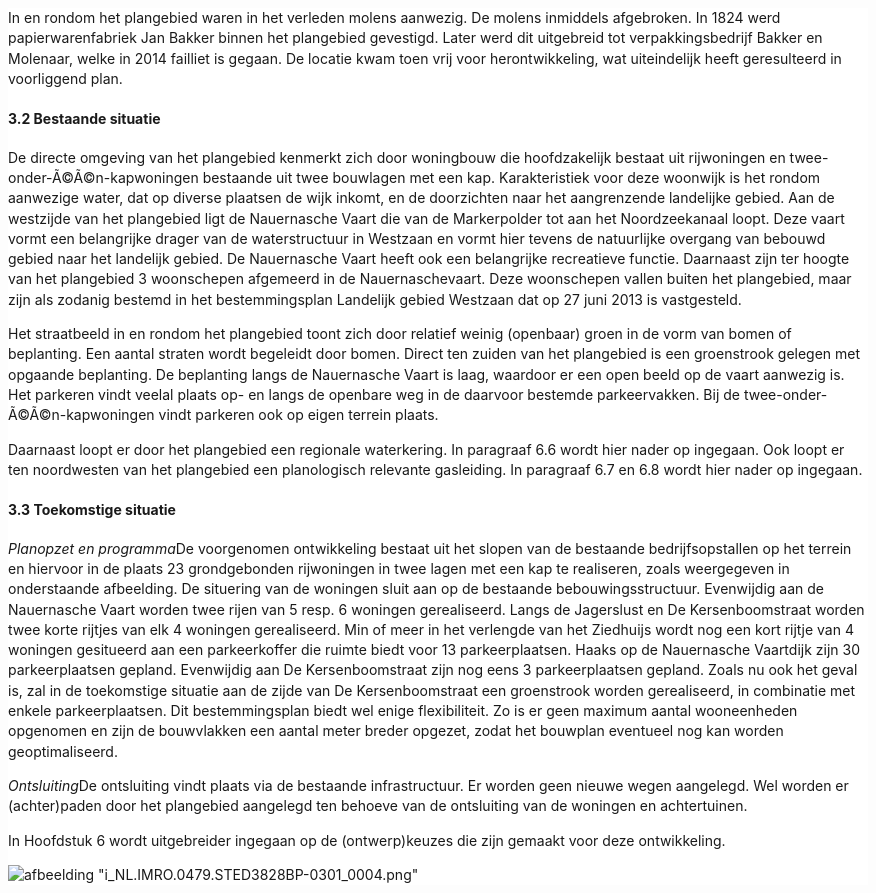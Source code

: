 In en rondom het plangebied waren in het verleden molens aanwezig. De molens inmiddels afgebroken. In 1824 werd papierwarenfabriek Jan Bakker binnen het plangebied gevestigd. Later werd dit uitgebreid tot verpakkingsbedrijf Bakker en Molenaar, welke in 2014 failliet is gegaan. De locatie kwam toen vrij voor herontwikkeling, wat uiteindelijk heeft geresulteerd in voorliggend plan.

#### 3\.2 Bestaande situatie

De directe omgeving van het plangebied kenmerkt zich door woningbouw die hoofdzakelijk bestaat uit rijwoningen en twee\-onder\-Ã©Ã©n\-kapwoningen bestaande uit twee bouwlagen met een kap. Karakteristiek voor deze woonwijk is het rondom aanwezige water, dat op diverse plaatsen de wijk inkomt, en de doorzichten naar het aangrenzende landelijke gebied. Aan de westzijde van het plangebied ligt de Nauernasche Vaart die van de Markerpolder tot aan het Noordzeekanaal loopt. Deze vaart vormt een belangrijke drager van de waterstructuur in Westzaan en vormt hier tevens de natuurlijke overgang van bebouwd gebied naar het landelijk gebied. De Nauernasche Vaart heeft ook een belangrijke recreatieve functie. Daarnaast zijn ter hoogte van het plangebied 3 woonschepen afgemeerd in de Nauernaschevaart. Deze woonschepen vallen buiten het plangebied, maar zijn als zodanig bestemd in het bestemmingsplan Landelijk gebied Westzaan dat op 27 juni 2013 is vastgesteld.

Het straatbeeld in en rondom het plangebied toont zich door relatief weinig (openbaar) groen in de vorm van bomen of beplanting. Een aantal straten wordt begeleidt door bomen. Direct ten zuiden van het plangebied is een groenstrook gelegen met opgaande beplanting. De beplanting langs de Nauernasche Vaart is laag, waardoor er een open beeld op de vaart aanwezig is. Het parkeren vindt veelal plaats op\- en langs de openbare weg in de daarvoor bestemde parkeervakken. Bij de twee\-onder\-Ã©Ã©n\-kapwoningen vindt parkeren ook op eigen terrein plaats.

Daarnaast loopt er door het plangebied een regionale waterkering. In paragraaf 6\.6 wordt hier nader op ingegaan. Ook loopt er ten noordwesten van het plangebied een planologisch relevante gasleiding. In paragraaf 6\.7 en 6\.8 wordt hier nader op ingegaan.

#### 3\.3 Toekomstige situatie

*Planopzet en programma*De voorgenomen ontwikkeling bestaat uit het slopen van de bestaande bedrijfsopstallen op het terrein en hiervoor in de plaats 23 grondgebonden rijwoningen in twee lagen met een kap te realiseren, zoals weergegeven in onderstaande afbeelding. De situering van de woningen sluit aan op de bestaande bebouwingsstructuur. Evenwijdig aan de Nauernasche Vaart worden twee rijen van 5 resp. 6 woningen gerealiseerd. Langs de Jagerslust en De Kersenboomstraat worden twee korte rijtjes van elk 4 woningen gerealiseerd. Min of meer in het verlengde van het Ziedhuijs wordt nog een kort rijtje van 4 woningen gesitueerd aan een parkeerkoffer die ruimte biedt voor 13 parkeerplaatsen. Haaks op de Nauernasche Vaartdijk zijn 30 parkeerplaatsen gepland. Evenwijdig aan De Kersenboomstraat zijn nog eens 3 parkeerplaatsen gepland. Zoals nu ook het geval is, zal in de toekomstige situatie aan de zijde van De Kersenboomstraat een groenstrook worden gerealiseerd, in combinatie met enkele parkeerplaatsen. Dit bestemmingsplan biedt wel enige flexibiliteit. Zo is er geen maximum aantal wooneenheden opgenomen en zijn de bouwvlakken een aantal meter breder opgezet, zodat het bouwplan eventueel nog kan worden geoptimaliseerd.

*Ontsluiting*De ontsluiting vindt plaats via de bestaande infrastructuur. Er worden geen nieuwe wegen aangelegd. Wel worden er (achter)paden door het plangebied aangelegd ten behoeve van de ontsluiting van de woningen en achtertuinen.

In Hoofdstuk 6 wordt uitgebreider ingegaan op de (ontwerp)keuzes die zijn gemaakt voor deze ontwikkeling.

![afbeelding "i_NL.IMRO.0479.STED3828BP-0301_0004.png"](i_NL.IMRO.0479.STED3828BP-0301_0004.png)

